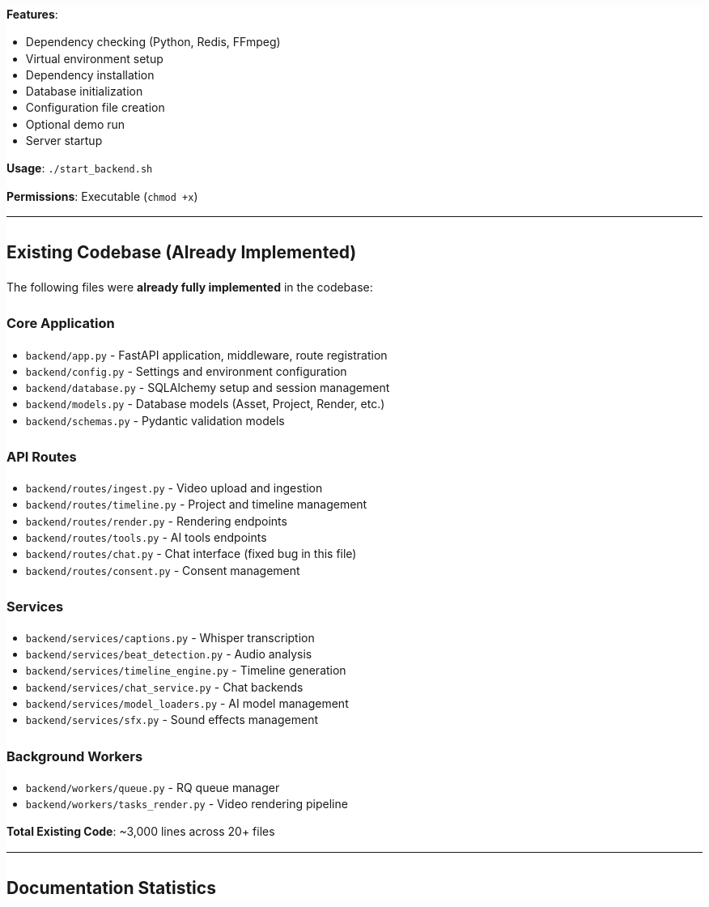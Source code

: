 **Features**:
- Dependency checking (Python, Redis, FFmpeg)
- Virtual environment setup
- Dependency installation
- Database initialization
- Configuration file creation
- Optional demo run
- Server startup

**Usage**: `./start_backend.sh`

**Permissions**: Executable (`chmod +x`)

---

## Existing Codebase (Already Implemented)

The following files were **already fully implemented** in the codebase:

### Core Application
- `backend/app.py` - FastAPI application, middleware, route registration
- `backend/config.py` - Settings and environment configuration
- `backend/database.py` - SQLAlchemy setup and session management
- `backend/models.py` - Database models (Asset, Project, Render, etc.)
- `backend/schemas.py` - Pydantic validation models

### API Routes
- `backend/routes/ingest.py` - Video upload and ingestion
- `backend/routes/timeline.py` - Project and timeline management
- `backend/routes/render.py` - Rendering endpoints
- `backend/routes/tools.py` - AI tools endpoints
- `backend/routes/chat.py` - Chat interface (fixed bug in this file)
- `backend/routes/consent.py` - Consent management

### Services
- `backend/services/captions.py` - Whisper transcription
- `backend/services/beat_detection.py` - Audio analysis
- `backend/services/timeline_engine.py` - Timeline generation
- `backend/services/chat_service.py` - Chat backends
- `backend/services/model_loaders.py` - AI model management
- `backend/services/sfx.py` - Sound effects management

### Background Workers
- `backend/workers/queue.py` - RQ queue manager
- `backend/workers/tasks_render.py` - Video rendering pipeline

**Total Existing Code**: ~3,000 lines across 20+ files

---

## Documentation Statistics
